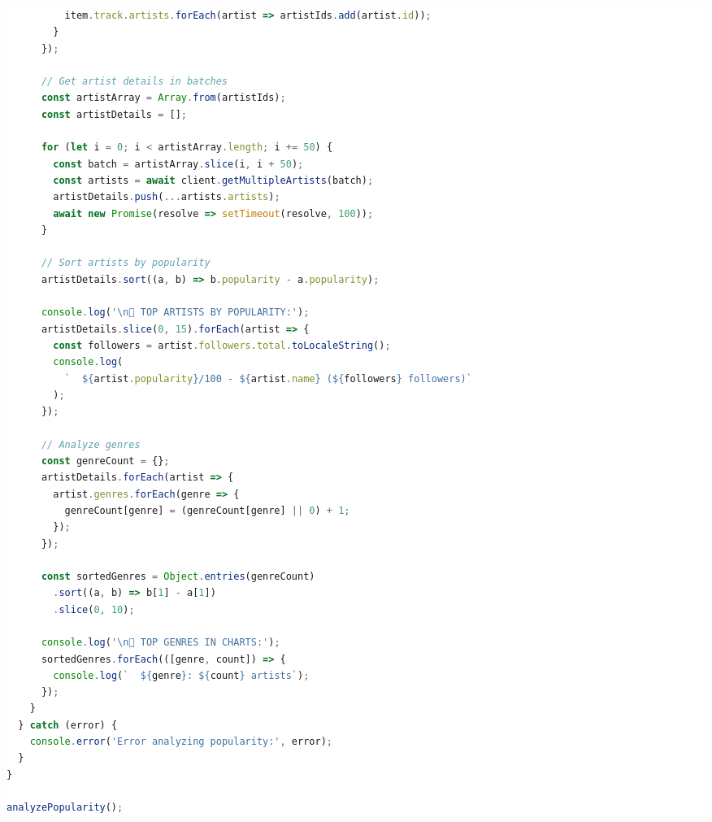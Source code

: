 ```javascript
          item.track.artists.forEach(artist => artistIds.add(artist.id));
        }
      });

      // Get artist details in batches
      const artistArray = Array.from(artistIds);
      const artistDetails = [];

      for (let i = 0; i < artistArray.length; i += 50) {
        const batch = artistArray.slice(i, i + 50);
        const artists = await client.getMultipleArtists(batch);
        artistDetails.push(...artists.artists);
        await new Promise(resolve => setTimeout(resolve, 100));
      }

      // Sort artists by popularity
      artistDetails.sort((a, b) => b.popularity - a.popularity);

      console.log('\n🎤 TOP ARTISTS BY POPULARITY:');
      artistDetails.slice(0, 15).forEach(artist => {
        const followers = artist.followers.total.toLocaleString();
        console.log(
          `  ${artist.popularity}/100 - ${artist.name} (${followers} followers)`
        );
      });

      // Analyze genres
      const genreCount = {};
      artistDetails.forEach(artist => {
        artist.genres.forEach(genre => {
          genreCount[genre] = (genreCount[genre] || 0) + 1;
        });
      });

      const sortedGenres = Object.entries(genreCount)
        .sort((a, b) => b[1] - a[1])
        .slice(0, 10);

      console.log('\n🎵 TOP GENRES IN CHARTS:');
      sortedGenres.forEach(([genre, count]) => {
        console.log(`  ${genre}: ${count} artists`);
      });
    }
  } catch (error) {
    console.error('Error analyzing popularity:', error);
  }
}

analyzePopularity();
```

